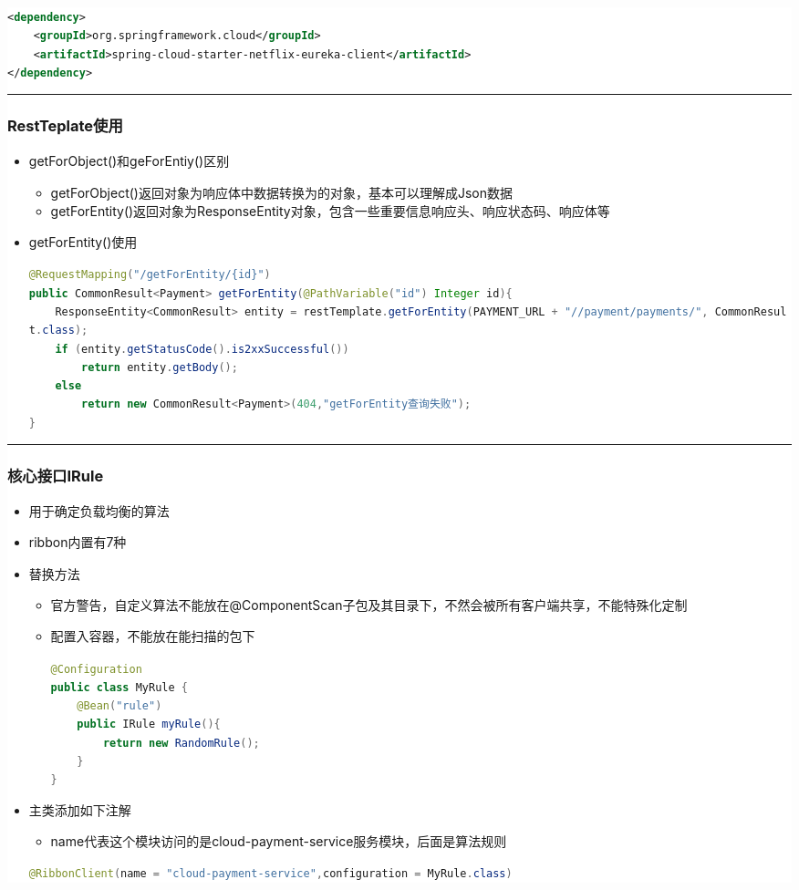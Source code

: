   ```xml
  <dependency>
      <groupId>org.springframework.cloud</groupId>
      <artifactId>spring-cloud-starter-netflix-eureka-client</artifactId>
  </dependency>
  ```
********************
### RestTeplate使用

* getForObject()和geForEntiy()区别
  * getForObject()返回对象为响应体中数据转换为的对象，基本可以理解成Json数据
  * getForEntity()返回对象为ResponseEntity对象，包含一些重要信息响应头、响应状态码、响应体等
  
* getForEntity()使用

  ```java
  @RequestMapping("/getForEntity/{id}")
  public CommonResult<Payment> getForEntity(@PathVariable("id") Integer id){
      ResponseEntity<CommonResult> entity = restTemplate.getForEntity(PAYMENT_URL + "//payment/payments/", CommonResult.class);
      if (entity.getStatusCode().is2xxSuccessful())
          return entity.getBody();
      else
          return new CommonResult<Payment>(404,"getForEntity查询失败");
  }
  ```
******************
### 核心接口IRule

* 用于确定负载均衡的算法

* ribbon内置有7种

* 替换方法

  * 官方警告，自定义算法不能放在@ComponentScan子包及其目录下，不然会被所有客户端共享，不能特殊化定制

  * 配置入容器，不能放在能扫描的包下

    ```java
    @Configuration
    public class MyRule {
        @Bean("rule")
        public IRule myRule(){
            return new RandomRule();
        }
    }
    ```
  
* 主类添加如下注解

  * name代表这个模块访问的是cloud-payment-service服务模块，后面是算法规则
  
  ```java
  @RibbonClient(name = "cloud-payment-service",configuration = MyRule.class)
  ```
  